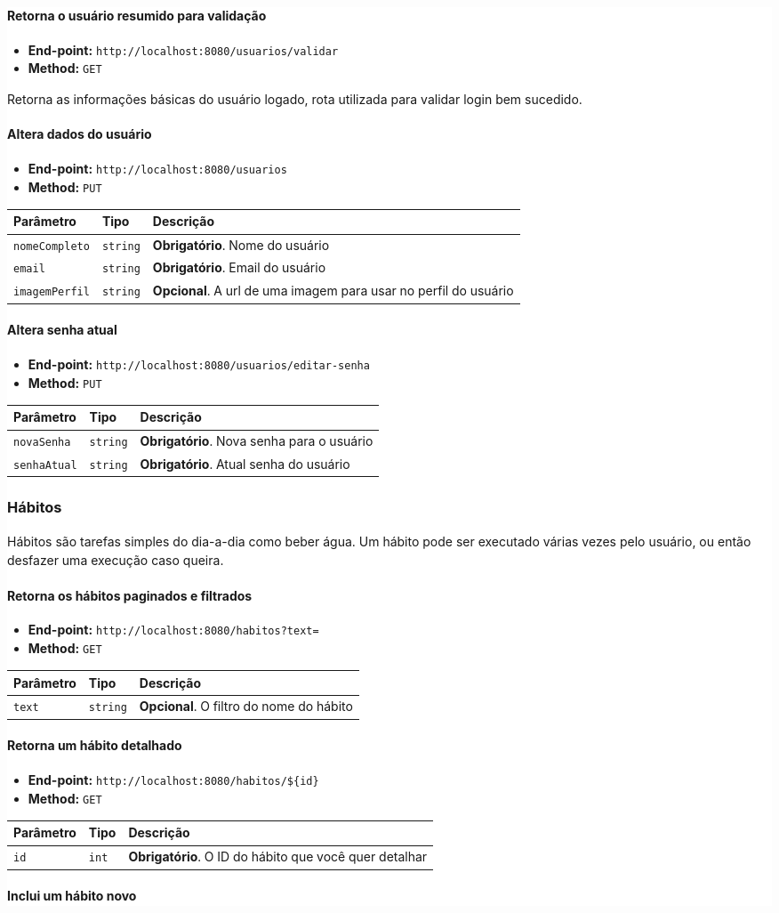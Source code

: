 #### Retorna o usuário resumido para validação

- **End-point:** `http://localhost:8080/usuarios/validar`  
- **Method:** `GET` 

Retorna as informações básicas do usuário logado, rota utilizada para validar login bem sucedido.

#### Altera dados do usuário

- **End-point:** `http://localhost:8080/usuarios`  
- **Method:** `PUT` 

| Parâmetro   | Tipo       | Descrição                           |
| :---------- | :--------- | :---------------------------------- |
| `nomeCompleto` | `string` | **Obrigatório**. Nome do usuário |
| `email` | `string` | **Obrigatório**. Email do usuário |
| `imagemPerfil` | `string` | **Opcional**. A url de uma imagem para usar no perfil do usuário |

#### Altera senha atual

- **End-point:** `http://localhost:8080/usuarios/editar-senha`  
- **Method:** `PUT`

| Parâmetro   | Tipo       | Descrição                                  |
| :---------- | :--------- |:-------------------------------------------|
| `novaSenha` | `string` | **Obrigatório**. Nova senha para o usuário |
| `senhaAtual` | `string` | **Obrigatório**. Atual senha do usuário    |

### Hábitos

Hábitos são tarefas simples do dia-a-dia como beber água. Um hábito pode ser executado várias vezes pelo usuário, ou então desfazer uma execução caso queira.

#### Retorna os hábitos paginados e filtrados

- **End-point:** `http://localhost:8080/habitos?text=`  
- **Method:** `GET`

| Parâmetro   | Tipo       | Descrição                           |
| :---------- | :--------- | :---------------------------------- |
| `text` | `string` | **Opcional**. O filtro do nome do hábito |

#### Retorna um hábito detalhado

- **End-point:** `http://localhost:8080/habitos/${id}`  
- **Method:** `GET`

| Parâmetro   | Tipo       | Descrição                                   |
| :---------- | :--------- | :------------------------------------------ |
| `id`      | `int` | **Obrigatório**. O ID do hábito que você quer detalhar|

#### Inclui um hábito novo

